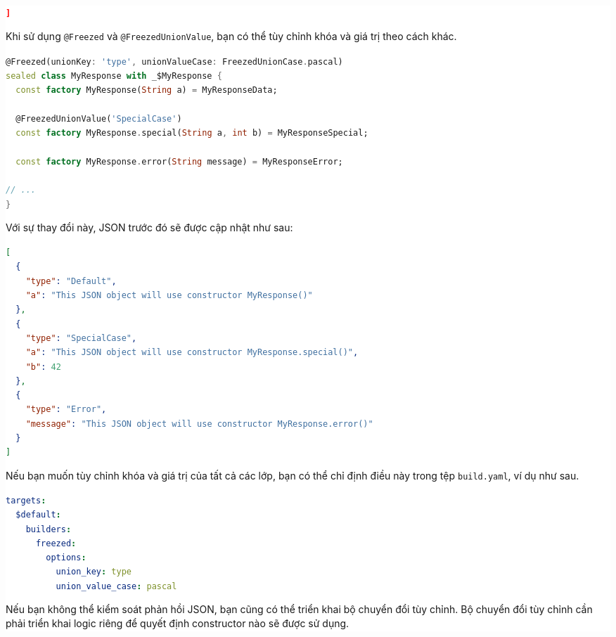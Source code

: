 ```json
]
```

Khi sử dụng `@Freezed` và `@FreezedUnionValue`, bạn có thể tùy chỉnh khóa và giá trị theo cách khác.

```dart
@Freezed(unionKey: 'type', unionValueCase: FreezedUnionCase.pascal)
sealed class MyResponse with _$MyResponse {
  const factory MyResponse(String a) = MyResponseData;

  @FreezedUnionValue('SpecialCase')
  const factory MyResponse.special(String a, int b) = MyResponseSpecial;

  const factory MyResponse.error(String message) = MyResponseError;

// ...
}
```

Với sự thay đổi này, JSON trước đó sẽ được cập nhật như sau:

```json
[
  {
    "type": "Default",
    "a": "This JSON object will use constructor MyResponse()"
  },
  {
    "type": "SpecialCase",
    "a": "This JSON object will use constructor MyResponse.special()",
    "b": 42
  },
  {
    "type": "Error",
    "message": "This JSON object will use constructor MyResponse.error()"
  }
]
```

Nếu bạn muốn tùy chỉnh khóa và giá trị của tất cả các lớp, bạn có thể chỉ định điều này trong tệp `build.yaml`, ví dụ như sau.

```yaml
targets:
  $default:
    builders:
      freezed:
        options:
          union_key: type
          union_value_case: pascal
```

Nếu bạn không thể kiểm soát phản hồi JSON, bạn cũng có thể triển khai bộ chuyển đổi tùy chỉnh. Bộ chuyển đổi tùy chỉnh cần phải triển khai logic riêng để quyết định constructor nào sẽ được sử dụng.
